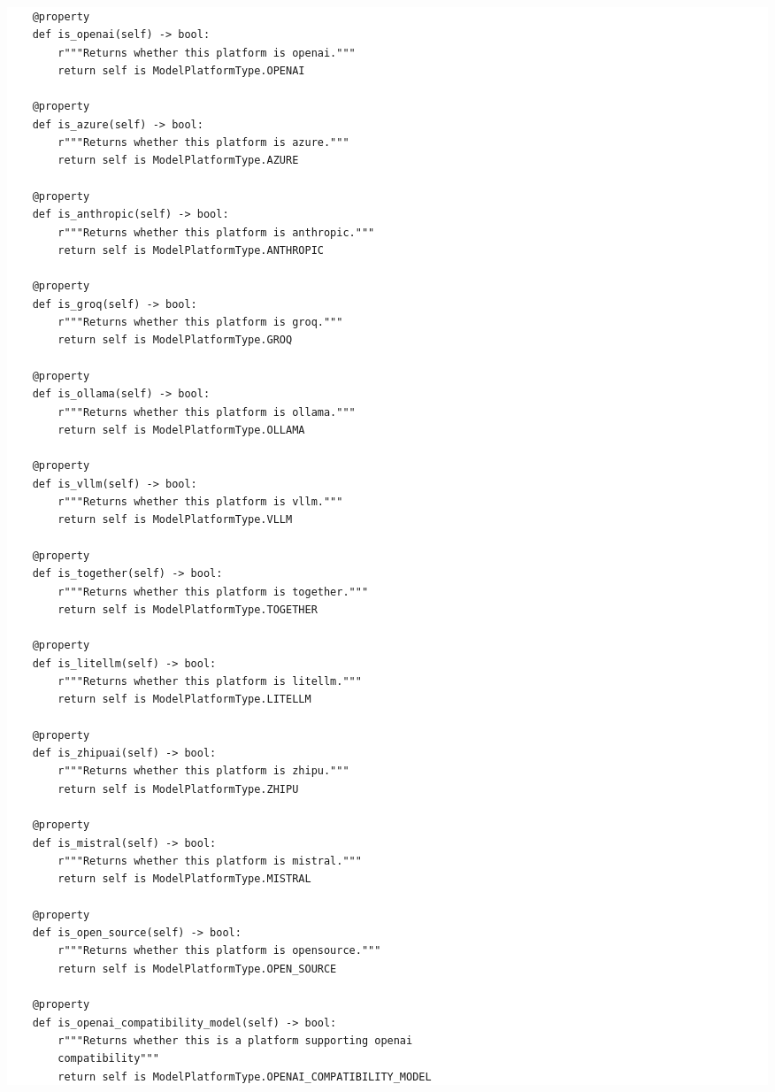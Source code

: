         @property
        def is_openai(self) -> bool:
            r"""Returns whether this platform is openai."""
            return self is ModelPlatformType.OPENAI
    
        @property
        def is_azure(self) -> bool:
            r"""Returns whether this platform is azure."""
            return self is ModelPlatformType.AZURE
    
        @property
        def is_anthropic(self) -> bool:
            r"""Returns whether this platform is anthropic."""
            return self is ModelPlatformType.ANTHROPIC
    
        @property
        def is_groq(self) -> bool:
            r"""Returns whether this platform is groq."""
            return self is ModelPlatformType.GROQ
    
        @property
        def is_ollama(self) -> bool:
            r"""Returns whether this platform is ollama."""
            return self is ModelPlatformType.OLLAMA
    
        @property
        def is_vllm(self) -> bool:
            r"""Returns whether this platform is vllm."""
            return self is ModelPlatformType.VLLM
    
        @property
        def is_together(self) -> bool:
            r"""Returns whether this platform is together."""
            return self is ModelPlatformType.TOGETHER
    
        @property
        def is_litellm(self) -> bool:
            r"""Returns whether this platform is litellm."""
            return self is ModelPlatformType.LITELLM
    
        @property
        def is_zhipuai(self) -> bool:
            r"""Returns whether this platform is zhipu."""
            return self is ModelPlatformType.ZHIPU
    
        @property
        def is_mistral(self) -> bool:
            r"""Returns whether this platform is mistral."""
            return self is ModelPlatformType.MISTRAL
    
        @property
        def is_open_source(self) -> bool:
            r"""Returns whether this platform is opensource."""
            return self is ModelPlatformType.OPEN_SOURCE
    
        @property
        def is_openai_compatibility_model(self) -> bool:
            r"""Returns whether this is a platform supporting openai
            compatibility"""
            return self is ModelPlatformType.OPENAI_COMPATIBILITY_MODEL
    